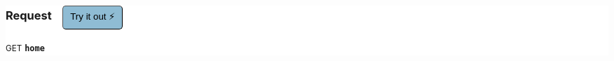 <form id="form-GEThome" data-method="GET" data-path="home" data-authed="0" data-hasfiles="0" data-headers='{"Content-Type":"application\/json","Accept":"application\/json"}' onsubmit="event.preventDefault(); executeTryOut('GEThome', this);">
<h3>
    Request&nbsp;&nbsp;&nbsp;
        <button type="button" style="background-color: #8fbcd4; padding: 5px 10px; border-radius: 5px; border-width: thin;" id="btn-tryout-GEThome" onclick="tryItOut('GEThome');">Try it out ⚡</button>
    <button type="button" style="background-color: #c97a7e; padding: 5px 10px; border-radius: 5px; border-width: thin;" id="btn-canceltryout-GEThome" onclick="cancelTryOut('GEThome');" hidden>Cancel</button>&nbsp;&nbsp;
    <button type="submit" style="background-color: #6ac174; padding: 5px 10px; border-radius: 5px; border-width: thin;" id="btn-executetryout-GEThome" hidden>Send Request 💥</button>
    </h3>
<p>
<small class="badge badge-green">GET</small>
 <b><code>home</code></b>
</p>
</form>



